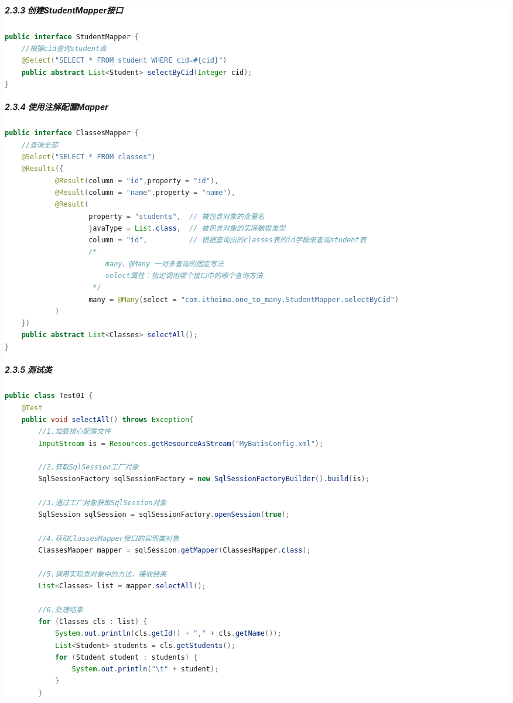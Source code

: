 ##### 

##### 2.3.3 创建StudentMapper接口

```java
public interface StudentMapper {
    //根据cid查询student表
    @Select("SELECT * FROM student WHERE cid=#{cid}")
    public abstract List<Student> selectByCid(Integer cid);
}

```

##### 2.3.4 使用注解配置Mapper

```java
public interface ClassesMapper {
    //查询全部
    @Select("SELECT * FROM classes")
    @Results({
            @Result(column = "id",property = "id"),
            @Result(column = "name",property = "name"),
            @Result(
                    property = "students",  // 被包含对象的变量名
                    javaType = List.class,  // 被包含对象的实际数据类型
                    column = "id",          // 根据查询出的classes表的id字段来查询student表
                    /*
                        many、@Many 一对多查询的固定写法
                        select属性：指定调用哪个接口中的哪个查询方法
                     */
                    many = @Many(select = "com.itheima.one_to_many.StudentMapper.selectByCid")
            )
    })
    public abstract List<Classes> selectAll();
}
```

##### 2.3.5 测试类

```java
public class Test01 {
    @Test
    public void selectAll() throws Exception{
        //1.加载核心配置文件
        InputStream is = Resources.getResourceAsStream("MyBatisConfig.xml");

        //2.获取SqlSession工厂对象
        SqlSessionFactory sqlSessionFactory = new SqlSessionFactoryBuilder().build(is);

        //3.通过工厂对象获取SqlSession对象
        SqlSession sqlSession = sqlSessionFactory.openSession(true);

        //4.获取ClassesMapper接口的实现类对象
        ClassesMapper mapper = sqlSession.getMapper(ClassesMapper.class);

        //5.调用实现类对象中的方法，接收结果
        List<Classes> list = mapper.selectAll();

        //6.处理结果
        for (Classes cls : list) {
            System.out.println(cls.getId() + "," + cls.getName());
            List<Student> students = cls.getStudents();
            for (Student student : students) {
                System.out.println("\t" + student);
            }
        }
```